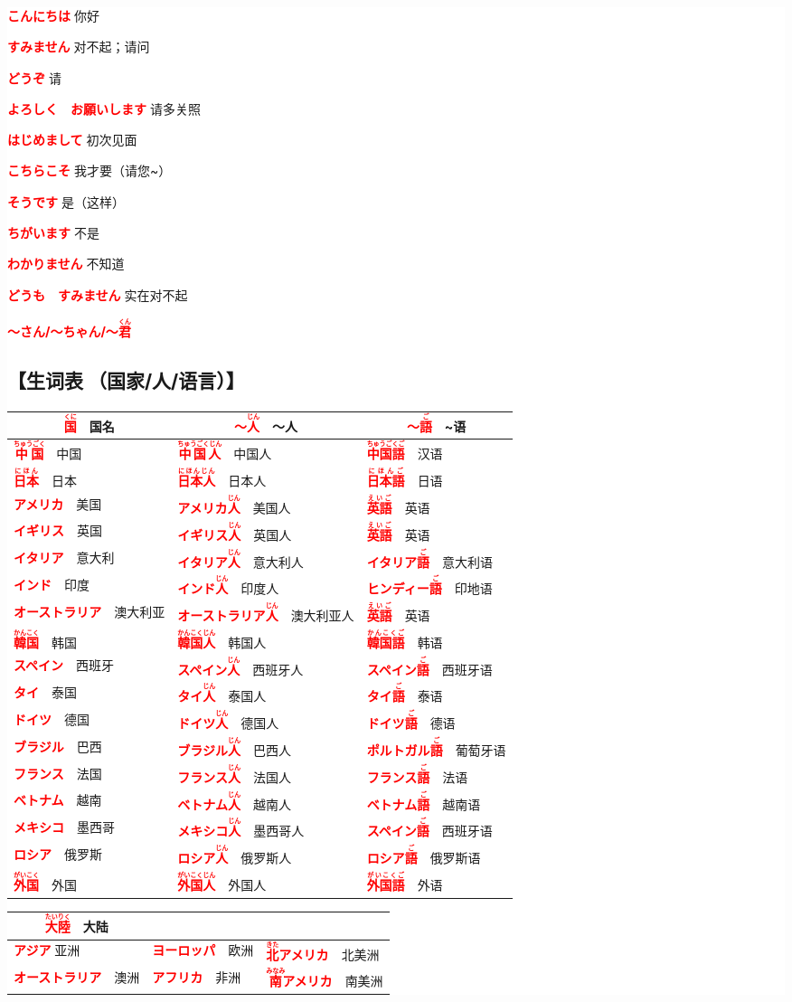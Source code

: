 <p><font color="red"><b>こんにちは</b></font> 你好</p>
<p><font color="red"><b>すみません</b></font> 对不起；请问</p>
<p><font color="red"><b>どうぞ</b></font> 请</p>
<p><font color="red"><b>よろしく　お願いします</b></font> 请多关照</p>
<p><font color="red"><b>はじめまして</b></font> 初次见面</p>
<p><font color="red"><b>こちらこそ</b></font> 我才要（请您~）</p>
<p><font color="red"><b>そうです</b></font> 是（这样）</p>
<p><font color="red"><b>ちがいます</b></font> 不是</p>
<p><font color="red"><b>わかりません</b></font> 不知道</p>
<p><font color="red"><b>どうも　すみません</b></font> 实在对不起</p>
<p><font color="red"><b>～さん/～ちゃん/～<ruby>君<rp>(</rp><rt>くん</rt><rp>)</rp></ruby></b></font></p>
&#13;

## 【生词表 （国家/人/语言）】

| <font color="red">**<ruby>国<rp>(</rp><rt>くに</rt><rp>)</rp></ruby>**</font>　国名 | <font color="red">**～<ruby>人<rp>(</rp><rt>じん</rt><rp>)</rp></ruby>**</font>　～人 | <font color="red">**～<ruby>語<rp>(</rp><rt>ご</rt><rp>)</rp></ruby>**</font>　~语 |
| ------------------------------------------------------------ | ------------------------------------------------------------ | ------------------------------------------------------------ |
| <font color="red">**<ruby>中国<rp>(</rp><rt>ちゅうごく</rt><rp>)</rp></ruby>**</font>　中国 | <font color="red">**<ruby>中国人<rp>(</rp><rt>ちゅうごくじん</rt><rp>)</rp></ruby>**</font>　中国人 | <font color="red">**<ruby>中国語<rp>(</rp><rt>ちゅうごくご</rt><rp>)</rp></ruby>**</font>　汉语 |
| <font color="red">**<ruby>日本<rp>(</rp><rt>にほん</rt><rp>)</rp></ruby>**</font>　日本 | <font color="red">**<ruby>日本人<rp>(</rp><rt>にほんじん</rt><rp>)</rp></ruby>**</font>　日本人 | <font color="red">**<ruby>日本語<rp>(</rp><rt>にほんご</rt><rp>)</rp></ruby>**</font>　日语 |
| <font color="red">**アメリカ**</font>　美国 | <font color="red">**アメリカ<ruby>人<rp>(</rp><rt>じん</rt><rp>)</rp></ruby>**</font>　美国人 | <font color="red">**<ruby>英語<rp>(</rp><rt>えいご</rt><rp>)</rp></ruby>**</font>　英语 |
| <font color="red">**イギリス**</font>　英国 | <font color="red">**イギリス<ruby>人<rp>(</rp><rt>じん</rt><rp>)</rp></ruby>**</font>　英国人 | <font color="red">**<ruby>英語<rp>(</rp><rt>えいご</rt><rp>)</rp></ruby>**</font>　英语 |
| <font color="red">**イタリア**</font>　意大利 | <font color="red">**イタリア<ruby>人<rp>(</rp><rt>じん</rt><rp>)</rp></ruby>**</font>　意大利人 | <font color="red">**イタリア<ruby>語<rp>(</rp><rt>ご</rt><rp>)</rp></ruby>**</font>　意大利语 |
| <font color="red">**インド**</font>　印度 | <font color="red">**インド<ruby>人<rp>(</rp><rt>じん</rt><rp>)</rp></ruby>**</font>　印度人 | <font color="red">**ヒンディー<ruby>語<rp>(</rp><rt>ご</rt><rp>)</rp></ruby>**</font>　印地语 |
| <font color="red">**オーストラリア**</font>　澳大利亚 | <font color="red">**オーストラリア<ruby>人<rp>(</rp><rt>じん</rt><rp>)</rp></ruby>**</font>　澳大利亚人 | <font color="red">**<ruby>英語<rp>(</rp><rt>えいご</rt><rp>)</rp></ruby>**</font>　英语 |
| <font color="red">**<ruby>韓国<rp>(</rp><rt>かんこく</rt><rp>)</rp></ruby>**</font>　韩国 | <font color="red">**<ruby>韓国人<rp>(</rp><rt>かんこくじん</rt><rp>)</rp></ruby>**</font>　韩国人 | <font color="red">**<ruby>韓国語<rp>(</rp><rt>かんこくご</rt><rp>)</rp></ruby>**</font>　韩语 |
| <font color="red">**スペイン**</font>　西班牙 | <font color="red">**スペイン<ruby>人<rp>(</rp><rt>じん</rt><rp>)</rp></ruby>**</font>　西班牙人 | <font color="red">**スペイン<ruby>語<rp>(</rp><rt>ご</rt><rp>)</rp></ruby>**</font>　西班牙语 |
| <font color="red">**タイ**</font>　泰国 | <font color="red">**タイ<ruby>人<rp>(</rp><rt>じん</rt><rp>)</rp></ruby>**</font>　泰国人 | <font color="red">**タイ<ruby>語<rp>(</rp><rt>ご</rt><rp>)</rp></ruby>**</font>　泰语 |
| <font color="red">**ドイツ**</font>　德国 | <font color="red">**ドイツ<ruby>人<rp>(</rp><rt>じん</rt><rp>)</rp></ruby>**</font>　德国人 | <font color="red">**ドイツ<ruby>語<rp>(</rp><rt>ご</rt><rp>)</rp></ruby>**</font>　德语 |
| <font color="red">**ブラジル**</font>　巴西 | <font color="red">**ブラジル<ruby>人<rp>(</rp><rt>じん</rt><rp>)</rp></ruby>**</font>　巴西人 | <font color="red">**ポルトガル<ruby>語<rp>(</rp><rt>ご</rt><rp>)</rp></ruby>**</font>　葡萄牙语 |
| <font color="red">**フランス**</font>　法国 | <font color="red">**フランス<ruby>人<rp>(</rp><rt>じん</rt><rp>)</rp></ruby>**</font>　法国人 | <font color="red">**フランス<ruby>語<rp>(</rp><rt>ご</rt><rp>)</rp></ruby>**</font>　法语 |
| <font color="red">**ベトナム**</font>　越南 | <font color="red">**ベトナム<ruby>人<rp>(</rp><rt>じん</rt><rp>)</rp></ruby>**</font>　越南人 | <font color="red">**ベトナム<ruby>語<rp>(</rp><rt>ご</rt><rp>)</rp></ruby>**</font>　越南语 |
| <font color="red">**メキシコ**</font>　墨西哥 | <font color="red">**メキシコ<ruby>人<rp>(</rp><rt>じん</rt><rp>)</rp></ruby>**</font>　墨西哥人 | <font color="red">**スペイン<ruby>語<rp>(</rp><rt>ご</rt><rp>)</rp></ruby>**</font>　西班牙语 |
| <font color="red">**ロシア**</font>　俄罗斯 | <font color="red">**ロシア<ruby>人<rp>(</rp><rt>じん</rt><rp>)</rp></ruby>**</font>　俄罗斯人 | <font color="red">**ロシア<ruby>語<rp>(</rp><rt>ご</rt><rp>)</rp></ruby>**</font>　俄罗斯语 |
| <font color="red">**<ruby>外国<rp>(</rp><rt>がいこく</rt><rp>)</rp></ruby>**</font>　外国 | <font color="red">**<ruby>外国人<rp>(</rp><rt>がいこくじん</rt><rp>)</rp></ruby>**</font>　外国人 | <font color="red">**<ruby>外国語<rp>(</rp><rt>がいこくご</rt><rp>)</rp></ruby>**</font>　外语 |



| <font color="red">**<ruby>大陸<rp>(</rp><rt>たいりく</rt><rp>)</rp></ruby>**</font>　大陆 |                                               |                                                              |
| ------------------------------------------------------------ | --------------------------------------------- | ------------------------------------------------------------ |
| <font color="red">**アジア**</font> 亚洲                     | <font color="red">**ヨーロッパ**</font>　欧洲 | <font color="red">**<ruby>北<rp>(</rp><rt>きた</rt><rp>)</rp></ruby>アメリカ**</font>　北美洲 |
| <font color="red">**オーストラリア**</font>　澳洲            | <font color="red">**アフリカ**</font>　非洲   | <font color="red">**<ruby>南<rp>(</rp><rt>みなみ</rt><rp>)</rp></ruby>アメリカ**</font>　南美洲 |

